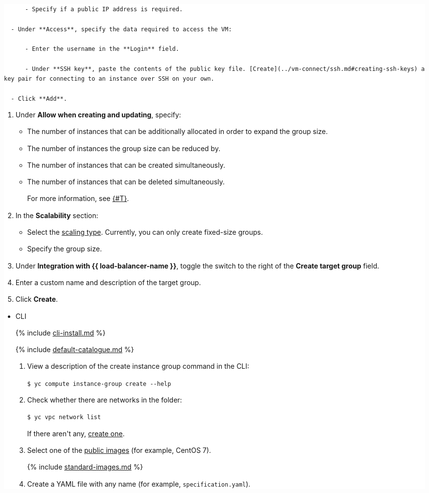           - Specify if a public IP address is required.

      - Under **Access**, specify the data required to access the VM:

          - Enter the username in the **Login** field.

          - Under **SSH key**, paste the contents of the public key file. [Create](../vm-connect/ssh.md#creating-ssh-keys) a key pair for connecting to an instance over SSH on your own.

      - Click **Add**.

  1. Under **Allow when creating and updating**, specify:

      - The number of instances that can be additionally allocated in order to expand the group size.

      - The number of instances the group size can be reduced by.

      - The number of instances that can be created simultaneously.

      - The number of instances that can be deleted simultaneously.

          For more information, see [{#T}](../../concepts/instance-groups/policies.md#deploy-policy).

  1. In the **Scalability** section:

      - Select the [scaling type](../../concepts/instance-groups/scale.md). Currently, you can only create fixed-size groups.

      - Specify the group size.

  1. Under **Integration with {{ load-balancer-name }}**, toggle the switch to the right of the **Create target group** field.

  1. Enter a custom name and description of the target group.

  1. Click **Create**.

- CLI

  {% include [cli-install.md](../../../_includes/cli-install.md) %}

  {% include [default-catalogue.md](../../../_includes/default-catalogue.md) %}

  1. View a description of the create instance group command in the CLI:

      ```
      $ yc compute instance-group create --help
      ```

  1. Check whether there are networks in the folder:

      ```
      $ yc vpc network list
      ```

      If there aren't any, [create one](../../../vpc/operations/network-create.md).

  1. Select one of the [public images](../images-with-pre-installed-software/get-list.md) (for example, CentOS 7).

      {% include [standard-images.md](../../../_includes/standard-images.md) %}

  1. Create a YAML file with any name (for example, `specification.yaml`).
